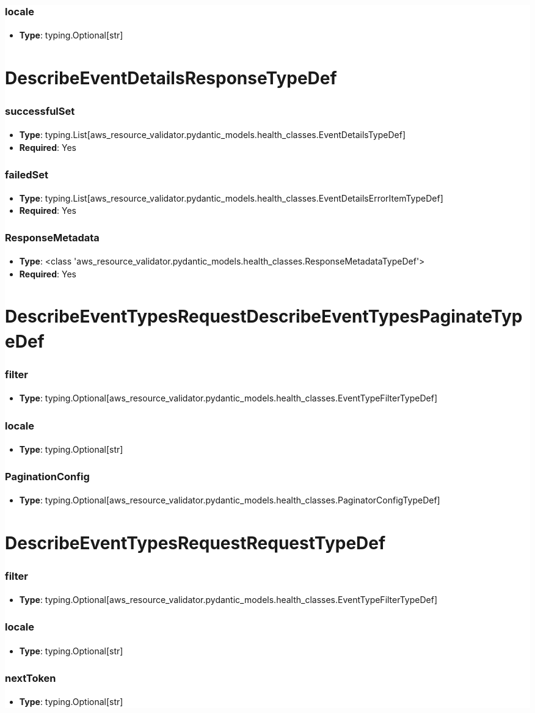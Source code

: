### locale
- **Type**: typing.Optional[str]


# DescribeEventDetailsResponseTypeDef

### successfulSet
- **Type**: typing.List[aws_resource_validator.pydantic_models.health_classes.EventDetailsTypeDef]
- **Required**: Yes

### failedSet
- **Type**: typing.List[aws_resource_validator.pydantic_models.health_classes.EventDetailsErrorItemTypeDef]
- **Required**: Yes

### ResponseMetadata
- **Type**: <class 'aws_resource_validator.pydantic_models.health_classes.ResponseMetadataTypeDef'>
- **Required**: Yes


# DescribeEventTypesRequestDescribeEventTypesPaginateTypeDef

### filter
- **Type**: typing.Optional[aws_resource_validator.pydantic_models.health_classes.EventTypeFilterTypeDef]

### locale
- **Type**: typing.Optional[str]

### PaginationConfig
- **Type**: typing.Optional[aws_resource_validator.pydantic_models.health_classes.PaginatorConfigTypeDef]


# DescribeEventTypesRequestRequestTypeDef

### filter
- **Type**: typing.Optional[aws_resource_validator.pydantic_models.health_classes.EventTypeFilterTypeDef]

### locale
- **Type**: typing.Optional[str]

### nextToken
- **Type**: typing.Optional[str]
